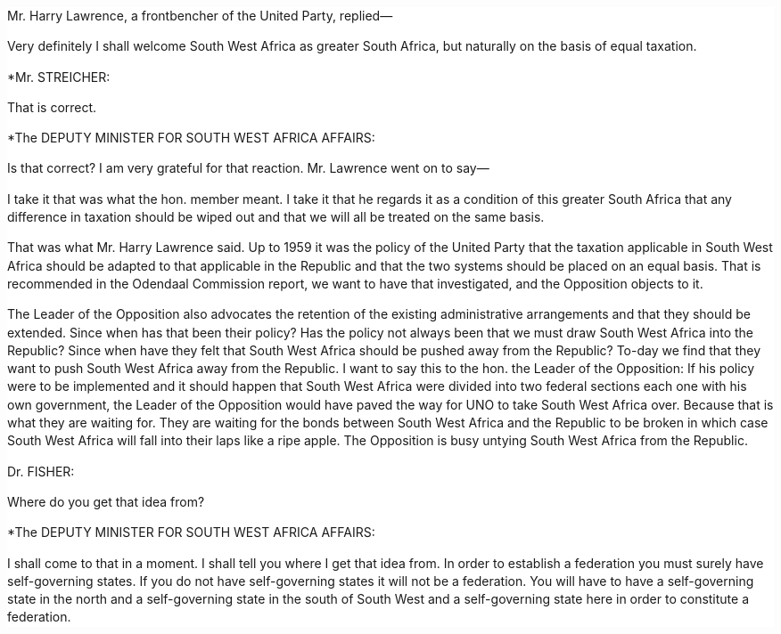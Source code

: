 <p>Mr. Harry Lawrence, a frontbencher of the United Party, replied&#x2014;</p>

<block name="quote">Very definitely I shall welcome South West Africa as greater South Africa, but naturally on the basis of equal taxation.</block>

</speech>

<speech by="#streicher">

<from>*Mr. <person refersTo="hansard_za">STREICHER</person>:</from>

<p>That is correct.</p>

</speech>

<speech by="#deputy_minister_for_south_west_africa_affairs">

<from>*The <person refersTo="hansard_za">DEPUTY MINISTER FOR SOUTH WEST AFRICA AFFAIRS</person>:</from>

<p>Is that correct? I am very grateful for that reaction. Mr. Lawrence went on to say&#x2014;</p>

<block name="quote">I take it that was what the hon. member meant. I take it that he regards it as a condition of this greater South Africa that any difference in taxation should be wiped out and that we will all be treated on the same basis.</block>

<p>That was what Mr. Harry Lawrence said. Up to 1959 it was the policy of the United Party that the taxation applicable in South West Africa should be adapted to that applicable in the Republic and that the two systems should be placed on an equal basis. That is recommended in the Odendaal Commission report, we want to have that investigated, and the Opposition objects to it.</p>

<p>The Leader of the Opposition also advocates the retention of the existing administrative arrangements and that they should be extended. Since when has that been their policy? Has the policy not always been that we must draw South West Africa into the Republic? Since when have they felt that South West Africa should be pushed away from the Republic? To-day we find that they want to push South West Africa away from the Republic. I want to say this to the hon. the Leader of the Opposition: If his policy were to be implemented and it should happen that South West Africa were divided into two federal sections each one with his own government, the Leader of the Opposition would have paved the way for UNO to take South West Africa over. Because that is what they are waiting for. They are waiting for the bonds between South West Africa and the Republic to be broken in which case South West Africa will fall into their laps like a ripe apple. The Opposition is busy untying South West Africa from the Republic.</p>

</speech>

<speech by="#fisher">

<from>Dr. <person refersTo="hansard_za">FISHER</person>:</from>

<p>Where do you get that idea from?</p>

</speech>

<speech by="#deputy_minister_for_south_west_africa_affairs">

<from>*The <person refersTo="hansard_za">DEPUTY MINISTER FOR SOUTH WEST AFRICA AFFAIRS</person>:</from>

<p>I shall come to that in a moment. I shall tell you where I get that idea from. In order to establish a federation you must surely have self-governing <span class="col_5515-5516" refersTo="page_91"/>states. If you do not have self-governing states it will not be a federation. You will have to have a self-governing state in the north and a self-governing state in the south of South West and a self-governing state here in order to constitute a federation.</p>
